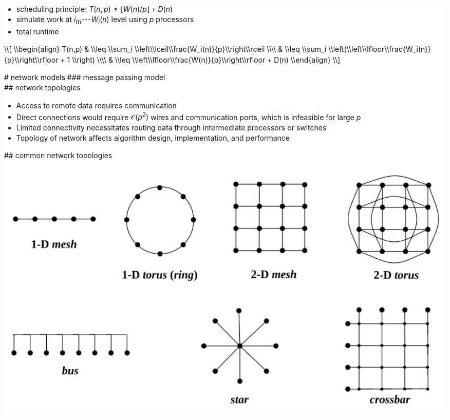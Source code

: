 * scheduling principle: $T(n,p) \leq \lfloor W(n)/p \rfloor + D(n)$
* simulate work at $i_{th}$---$W_i(n)$ level using $p$ processors
* total runtime
<p class="fragment">
\\[
\\begin{align}
T(n,p) & \\leq \\sum_i \\left\\lceil\\frac{W_i(n)}{p}\\right\\rceil \\\\
       & \\leq \\sum_i  \\left(\\left\\lfloor\\frac{W_i(n)}{p}\\right\\rfloor + 1 \\right) \\\\
       & \\leq \\left\\lfloor\\frac{W(n)}{p}\\right\\rfloor + D(n)
\\end{align}
\\]
</p>
</section>

</section>



<section>

<section>
# network models
### message passing model
</section>

<section>
## network topologies

* Access to remote data requires communication
* Direct connections would require $\mathcal{O}(p^2)$ wires and communication ports, which is infeasible for large $p$
* Limited connectivity necessitates routing data through intermediate processors or switches
* Topology of network affects algorithm design, implementation, and performance
</section>

<section>
## common network topologies

<img style="border:1px white" width=1000 src="/images/svg/topology1.svg"></img>

